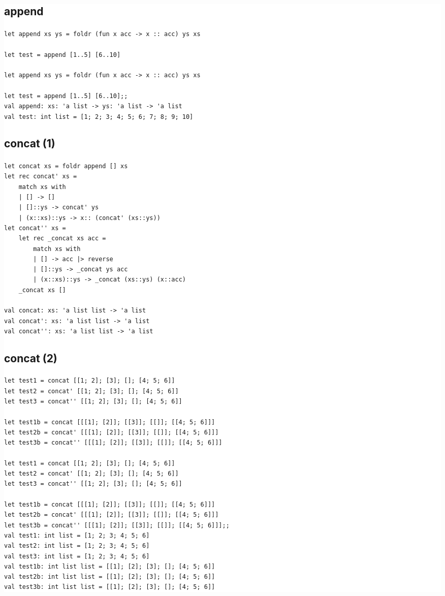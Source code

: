 
## append

    let append xs ys = foldr (fun x acc -> x :: acc) ys xs
    
    let test = append [1..5] [6..10] 

    let append xs ys = foldr (fun x acc -> x :: acc) ys xs
    
    let test = append [1..5] [6..10];;
    val append: xs: 'a list -> ys: 'a list -> 'a list
    val test: int list = [1; 2; 3; 4; 5; 6; 7; 8; 9; 10]


## concat (1)

    let concat xs = foldr append [] xs
    let rec concat' xs = 
        match xs with
        | [] -> []
        | []::ys -> concat' ys
        | (x::xs)::ys -> x:: (concat' (xs::ys))
    let concat'' xs =
        let rec _concat xs acc = 
            match xs with
            | [] -> acc |> reverse
            | []::ys -> _concat ys acc
            | (x::xs)::ys -> _concat (xs::ys) (x::acc)
        _concat xs []

    val concat: xs: 'a list list -> 'a list
    val concat': xs: 'a list list -> 'a list
    val concat'': xs: 'a list list -> 'a list


## concat (2)

    let test1 = concat [[1; 2]; [3]; []; [4; 5; 6]]
    let test2 = concat' [[1; 2]; [3]; []; [4; 5; 6]]
    let test3 = concat'' [[1; 2]; [3]; []; [4; 5; 6]]
    
    let test1b = concat [[[1]; [2]]; [[3]]; [[]]; [[4; 5; 6]]]
    let test2b = concat' [[[1]; [2]]; [[3]]; [[]]; [[4; 5; 6]]] 
    let test3b = concat'' [[[1]; [2]]; [[3]]; [[]]; [[4; 5; 6]]] 

    let test1 = concat [[1; 2]; [3]; []; [4; 5; 6]]
    let test2 = concat' [[1; 2]; [3]; []; [4; 5; 6]]
    let test3 = concat'' [[1; 2]; [3]; []; [4; 5; 6]]
    
    let test1b = concat [[[1]; [2]]; [[3]]; [[]]; [[4; 5; 6]]]
    let test2b = concat' [[[1]; [2]]; [[3]]; [[]]; [[4; 5; 6]]] 
    let test3b = concat'' [[[1]; [2]]; [[3]]; [[]]; [[4; 5; 6]]];;
    val test1: int list = [1; 2; 3; 4; 5; 6]
    val test2: int list = [1; 2; 3; 4; 5; 6]
    val test3: int list = [1; 2; 3; 4; 5; 6]
    val test1b: int list list = [[1]; [2]; [3]; []; [4; 5; 6]]
    val test2b: int list list = [[1]; [2]; [3]; []; [4; 5; 6]]
    val test3b: int list list = [[1]; [2]; [3]; []; [4; 5; 6]]
